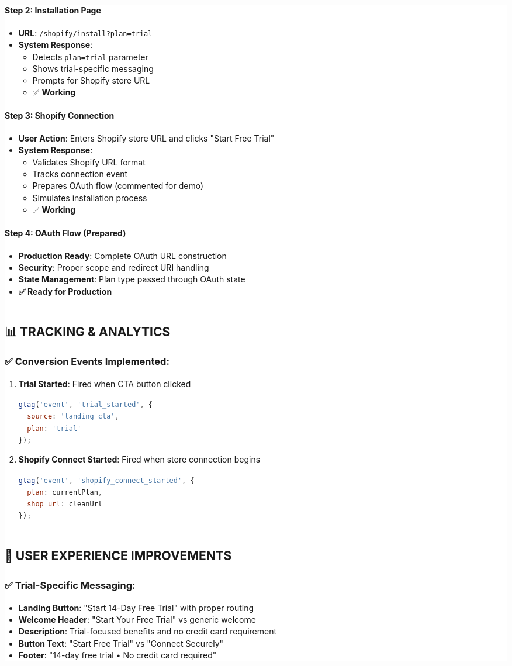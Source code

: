 #### **Step 2: Installation Page**
- **URL**: `/shopify/install?plan=trial`
- **System Response**:
  - Detects `plan=trial` parameter
  - Shows trial-specific messaging
  - Prompts for Shopify store URL
  - ✅ **Working**

#### **Step 3: Shopify Connection**
- **User Action**: Enters Shopify store URL and clicks "Start Free Trial"
- **System Response**:
  - Validates Shopify URL format
  - Tracks connection event
  - Prepares OAuth flow (commented for demo)
  - Simulates installation process
  - ✅ **Working**

#### **Step 4: OAuth Flow (Prepared)**
- **Production Ready**: Complete OAuth URL construction
- **Security**: Proper scope and redirect URI handling
- **State Management**: Plan type passed through OAuth state
- **✅ Ready for Production**

---

## 📊 **TRACKING & ANALYTICS**

### **✅ Conversion Events Implemented:**
1. **Trial Started**: Fired when CTA button clicked
   ```javascript
   gtag('event', 'trial_started', { 
     source: 'landing_cta',
     plan: 'trial'
   });
   ```

2. **Shopify Connect Started**: Fired when store connection begins
   ```javascript
   gtag('event', 'shopify_connect_started', {
     plan: currentPlan,
     shop_url: cleanUrl
   });
   ```

---

## 🎨 **USER EXPERIENCE IMPROVEMENTS**

### **✅ Trial-Specific Messaging:**
- **Landing Button**: "Start 14-Day Free Trial" with proper routing
- **Welcome Header**: "Start Your Free Trial" vs generic welcome
- **Description**: Trial-focused benefits and no credit card requirement
- **Button Text**: "Start Free Trial" vs "Connect Securely"
- **Footer**: "14-day free trial • No credit card required"

